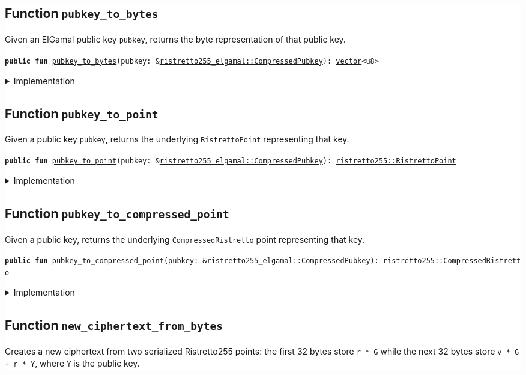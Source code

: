 ## Function `pubkey_to_bytes`

Given an ElGamal public key <code>pubkey</code>, returns the byte representation of that public key.


<pre><code><b>public</b> <b>fun</b> <a href="ristretto255_elgamal.md#0x1_ristretto255_elgamal_pubkey_to_bytes">pubkey_to_bytes</a>(pubkey: &amp;<a href="ristretto255_elgamal.md#0x1_ristretto255_elgamal_CompressedPubkey">ristretto255_elgamal::CompressedPubkey</a>): <a href="../../move-stdlib/doc/vector.md#0x1_vector">vector</a>&lt;u8&gt;<br /></code></pre>



<details><summary>Implementation</summary></details>

<a id="0x1_ristretto255_elgamal_pubkey_to_point"></a>

## Function `pubkey_to_point`

Given a public key <code>pubkey</code>, returns the underlying <code>RistrettoPoint</code> representing that key.


<pre><code><b>public</b> <b>fun</b> <a href="ristretto255_elgamal.md#0x1_ristretto255_elgamal_pubkey_to_point">pubkey_to_point</a>(pubkey: &amp;<a href="ristretto255_elgamal.md#0x1_ristretto255_elgamal_CompressedPubkey">ristretto255_elgamal::CompressedPubkey</a>): <a href="ristretto255.md#0x1_ristretto255_RistrettoPoint">ristretto255::RistrettoPoint</a><br /></code></pre>



<details><summary>Implementation</summary></details>

<a id="0x1_ristretto255_elgamal_pubkey_to_compressed_point"></a>

## Function `pubkey_to_compressed_point`

Given a public key, returns the underlying <code>CompressedRistretto</code> point representing that key.


<pre><code><b>public</b> <b>fun</b> <a href="ristretto255_elgamal.md#0x1_ristretto255_elgamal_pubkey_to_compressed_point">pubkey_to_compressed_point</a>(pubkey: &amp;<a href="ristretto255_elgamal.md#0x1_ristretto255_elgamal_CompressedPubkey">ristretto255_elgamal::CompressedPubkey</a>): <a href="ristretto255.md#0x1_ristretto255_CompressedRistretto">ristretto255::CompressedRistretto</a><br /></code></pre>



<details><summary>Implementation</summary></details>

<a id="0x1_ristretto255_elgamal_new_ciphertext_from_bytes"></a>

## Function `new_ciphertext_from_bytes`

Creates a new ciphertext from two serialized Ristretto255 points: the first 32 bytes store <code>r &#42; G</code> while the
next 32 bytes store <code>v &#42; G &#43; r &#42; Y</code>, where <code>Y</code> is the public key.
